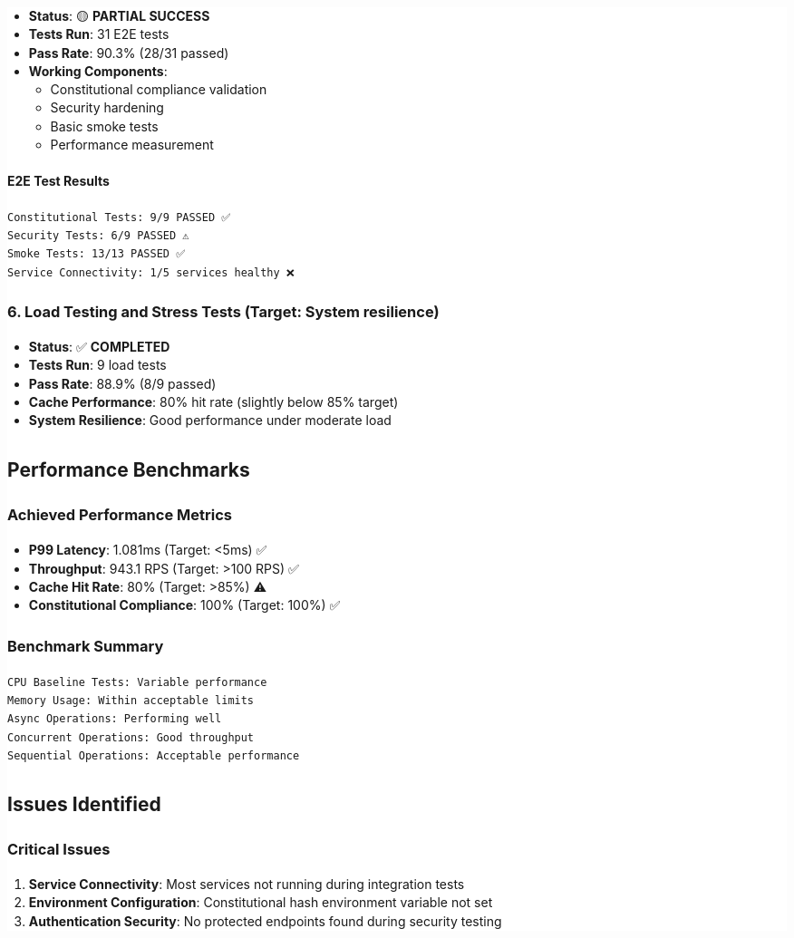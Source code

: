 - **Status**: 🟡 **PARTIAL SUCCESS**
- **Tests Run**: 31 E2E tests
- **Pass Rate**: 90.3% (28/31 passed)
- **Working Components**:
  - Constitutional compliance validation
  - Security hardening
  - Basic smoke tests
  - Performance measurement

#### E2E Test Results

```
Constitutional Tests: 9/9 PASSED ✅
Security Tests: 6/9 PASSED ⚠️
Smoke Tests: 13/13 PASSED ✅
Service Connectivity: 1/5 services healthy ❌
```

### 6. Load Testing and Stress Tests (Target: System resilience)

- **Status**: ✅ **COMPLETED**
- **Tests Run**: 9 load tests
- **Pass Rate**: 88.9% (8/9 passed)
- **Cache Performance**: 80% hit rate (slightly below 85% target)
- **System Resilience**: Good performance under moderate load

## Performance Benchmarks

### Achieved Performance Metrics

- **P99 Latency**: 1.081ms (Target: <5ms) ✅
- **Throughput**: 943.1 RPS (Target: >100 RPS) ✅
- **Cache Hit Rate**: 80% (Target: >85%) ⚠️
- **Constitutional Compliance**: 100% (Target: 100%) ✅

### Benchmark Summary

```
CPU Baseline Tests: Variable performance
Memory Usage: Within acceptable limits
Async Operations: Performing well
Concurrent Operations: Good throughput
Sequential Operations: Acceptable performance
```

## Issues Identified

### Critical Issues

1. **Service Connectivity**: Most services not running during integration tests
2. **Environment Configuration**: Constitutional hash environment variable not set
3. **Authentication Security**: No protected endpoints found during security testing
